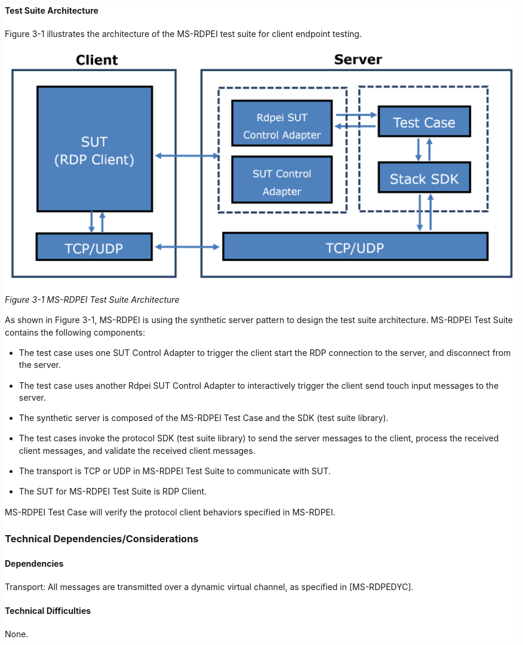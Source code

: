 #### <a name="_Toc347752042"/>Test Suite Architecture
Figure 3-1 illustrates the architecture of the MS-RDPEI test suite for client endpoint testing.

![image3.png](./image/MS-RDPEI_ClientTestDesignSpecification/image3.PNG)

_Figure 3-1 MS-RDPEI Test Suite Architecture_

As shown in Figure 3-1, MS-RDPEI is using the synthetic server pattern to design the test suite architecture. MS-RDPEI Test Suite contains the following components:

* The test case uses one SUT Control Adapter to trigger the client start the RDP connection to the server, and disconnect from the server.

* The test case uses another Rdpei SUT Control Adapter to interactively trigger the client send touch input messages to the server.

* The synthetic server is composed of the MS-RDPEI Test Case and the SDK (test suite library).

* The test cases invoke the protocol SDK (test suite library) to send the server messages to the client, process the received client messages, and validate the received client messages.

* The transport is TCP or UDP in MS-RDPEI Test Suite to communicate with SUT.

* The SUT for MS-RDPEI Test Suite is RDP Client.

MS-RDPEI Test Case will verify the protocol client behaviors specified in MS-RDPEI.

### <a name="_Toc347752043"/>Technical Dependencies/Considerations

#### <a name="_Toc347752044"/>Dependencies
Transport: All messages are transmitted over a dynamic virtual channel, as specified in [MS-RDPEDYC].

#### <a name="_Toc347752045"/>Technical Difficulties
None.
